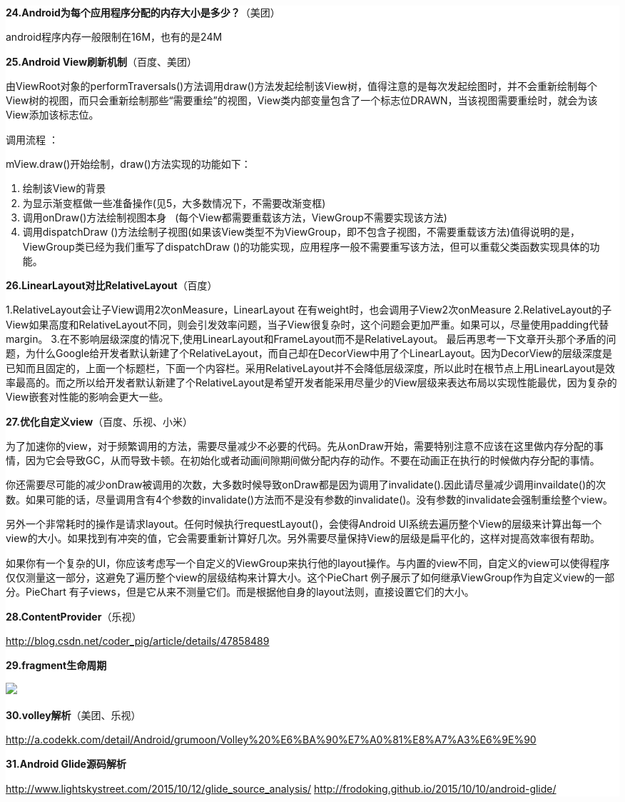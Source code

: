 **24.Android为每个应用程序分配的内存大小是多少？**（美团）

android程序内存一般限制在16M，也有的是24M

**25.Android View刷新机制**（百度、美团）

由ViewRoot对象的performTraversals()方法调用draw()方法发起绘制该View树，值得注意的是每次发起绘图时，并不会重新绘制每个View树的视图，而只会重新绘制那些“需要重绘”的视图，View类内部变量包含了一个标志位DRAWN，当该视图需要重绘时，就会为该View添加该标志位。

调用流程 ：

mView.draw()开始绘制，draw()方法实现的功能如下：

1. 绘制该View的背景
2. 为显示渐变框做一些准备操作(见5，大多数情况下，不需要改渐变框)          
3. 调用onDraw()方法绘制视图本身   (每个View都需要重载该方法，ViewGroup不需要实现该方法)
4. 调用dispatchDraw ()方法绘制子视图(如果该View类型不为ViewGroup，即不包含子视图，不需要重载该方法)值得说明的是，ViewGroup类已经为我们重写了dispatchDraw ()的功能实现，应用程序一般不需要重写该方法，但可以重载父类函数实现具体的功能。

**26.LinearLayout对比RelativeLayout**（百度）

1.RelativeLayout会让子View调用2次onMeasure，LinearLayout 在有weight时，也会调用子View2次onMeasure
2.RelativeLayout的子View如果高度和RelativeLayout不同，则会引发效率问题，当子View很复杂时，这个问题会更加严重。如果可以，尽量使用padding代替margin。
3.在不影响层级深度的情况下,使用LinearLayout和FrameLayout而不是RelativeLayout。
最后再思考一下文章开头那个矛盾的问题，为什么Google给开发者默认新建了个RelativeLayout，而自己却在DecorView中用了个LinearLayout。因为DecorView的层级深度是已知而且固定的，上面一个标题栏，下面一个内容栏。采用RelativeLayout并不会降低层级深度，所以此时在根节点上用LinearLayout是效率最高的。而之所以给开发者默认新建了个RelativeLayout是希望开发者能采用尽量少的View层级来表达布局以实现性能最优，因为复杂的View嵌套对性能的影响会更大一些。

**27.优化自定义view**（百度、乐视、小米）

为了加速你的view，对于频繁调用的方法，需要尽量减少不必要的代码。先从onDraw开始，需要特别注意不应该在这里做内存分配的事情，因为它会导致GC，从而导致卡顿。在初始化或者动画间隙期间做分配内存的动作。不要在动画正在执行的时候做内存分配的事情。

你还需要尽可能的减少onDraw被调用的次数，大多数时候导致onDraw都是因为调用了invalidate().因此请尽量减少调用invaildate()的次数。如果可能的话，尽量调用含有4个参数的invalidate()方法而不是没有参数的invalidate()。没有参数的invalidate会强制重绘整个view。

另外一个非常耗时的操作是请求layout。任何时候执行requestLayout()，会使得Android UI系统去遍历整个View的层级来计算出每一个view的大小。如果找到有冲突的值，它会需要重新计算好几次。另外需要尽量保持View的层级是扁平化的，这样对提高效率很有帮助。

如果你有一个复杂的UI，你应该考虑写一个自定义的ViewGroup来执行他的layout操作。与内置的view不同，自定义的view可以使得程序仅仅测量这一部分，这避免了遍历整个view的层级结构来计算大小。这个PieChart 例子展示了如何继承ViewGroup作为自定义view的一部分。PieChart 有子views，但是它从来不测量它们。而是根据他自身的layout法则，直接设置它们的大小。

**28.ContentProvider**（乐视）

http://blog.csdn.net/coder_pig/article/details/47858489

**29.fragment生命周期**

![](https://github.com/JackyAndroid/AndroidInterview-Q-A/blob/master/picture/fragment-life.png)

**30.volley解析**（美团、乐视）

http://a.codekk.com/detail/Android/grumoon/Volley%20%E6%BA%90%E7%A0%81%E8%A7%A3%E6%9E%90

**31.Android Glide源码解析**

http://www.lightskystreet.com/2015/10/12/glide_source_analysis/
http://frodoking.github.io/2015/10/10/android-glide/
